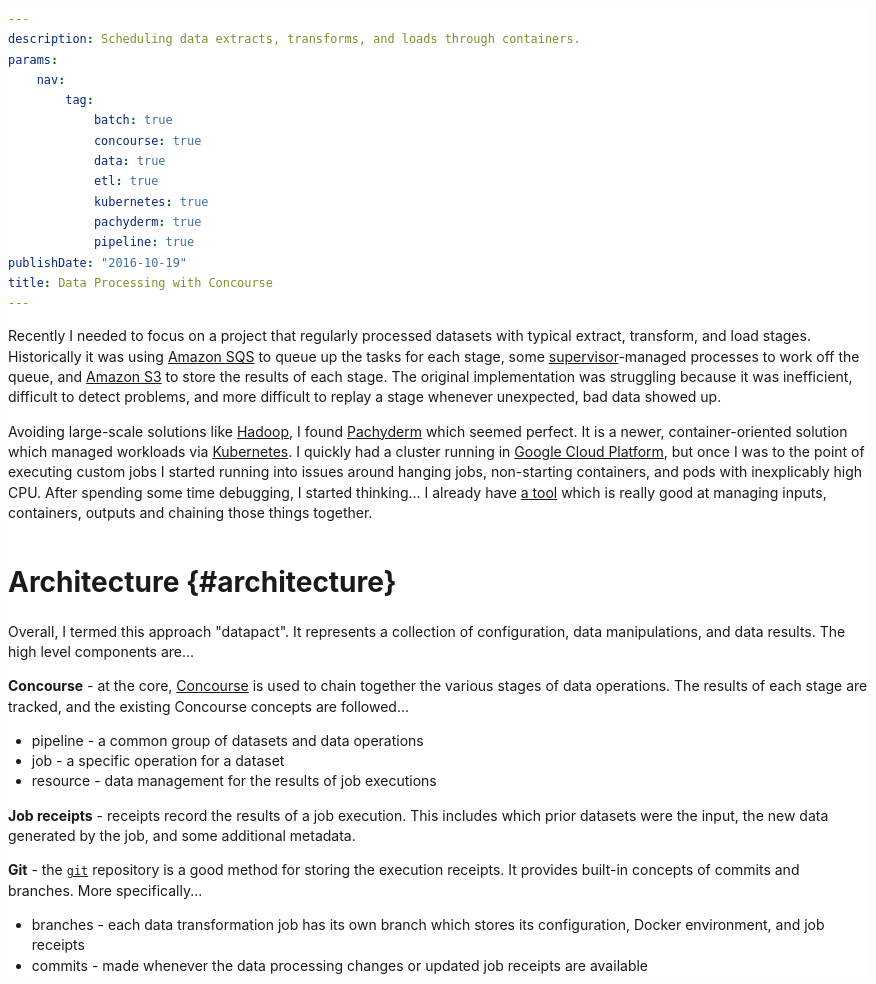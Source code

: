 ```yaml
---
description: Scheduling data extracts, transforms, and loads through containers.
params:
    nav:
        tag:
            batch: true
            concourse: true
            data: true
            etl: true
            kubernetes: true
            pachyderm: true
            pipeline: true
publishDate: "2016-10-19"
title: Data Processing with Concourse
---
```


Recently I needed to focus on a project that regularly processed datasets with typical extract, transform, and load stages. Historically it was using [Amazon SQS][15] to queue up the tasks for each stage, some [supervisor][9]-managed processes to work off the queue, and [Amazon S3][10] to store the results of each stage. The original implementation was struggling because it was inefficient, difficult to detect problems, and more difficult to replay a stage whenever unexpected, bad data showed up.

Avoiding large-scale solutions like [Hadoop][1], I found [Pachyderm][2] which seemed perfect. It is a newer, container-oriented solution which managed workloads via [Kubernetes][3]. I quickly had a cluster running in [Google Cloud Platform][11], but once I was to the point of executing custom jobs I started running into issues around hanging jobs, non-starting containers, and pods with inexplicably high CPU. After spending some time debugging, I started thinking... I already have [a tool][4] which is really good at managing inputs, containers, outputs and chaining those things together.


# Architecture {#architecture}

Overall, I termed this approach "datapact". It represents a collection of configuration, data manipulations, and data results. The high level components are...

**Concourse** - at the core, [Concourse][4] is used to chain together the various stages of data operations. The results of each stage are tracked, and the existing Concourse concepts are followed...

 * pipeline - a common group of datasets and data operations
 * job - a specific operation for a dataset
 * resource - data management for the results of job executions

**Job receipts** - receipts record the results of a job execution. This includes which prior datasets were the input, the new data generated by the job, and some additional metadata.

**Git** - the [`git`][12] repository is a good method for storing the execution receipts. It provides built-in concepts of commits and branches. More specifically...

 * branches - each data transformation job has its own branch which stores its configuration, Docker environment, and job receipts
 * commits - made whenever the data processing changes or updated job receipts are available


 [1]: https://hadoop.apache.org/
 [2]: https://www.pachyderm.io/
 [3]: https://kubernetes.io/
 [4]: https://concourse.ci/
 [5]: https://github.com/cloudfoundry-community/slack-notification-resource
 [6]: https://slack.com/
 [7]: https://dpb587.github.io/bosh-stemcell-metadata/
 [8]: https://bosh.io/
 [9]: http://supervisord.org/
 [10]: https://aws.amazon.com/s3/
 [11]: https://cloud.google.com/
 [12]: https://git-scm.com/
 [13]: http://concourse.ci/configuring-resources.html
 [14]: https://github.com/dpb587/bosh-stemcell-metadata-scripts
 [15]: https://aws.amazon.com/sqs/